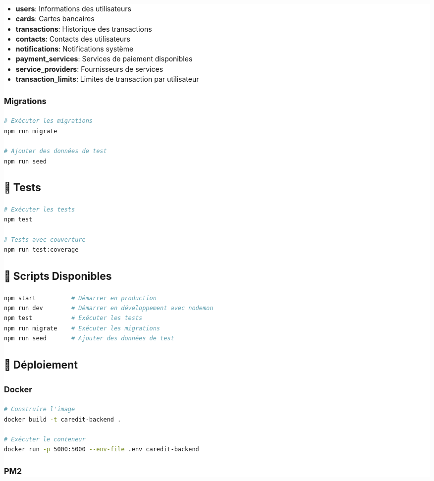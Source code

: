 - **users**: Informations des utilisateurs
- **cards**: Cartes bancaires
- **transactions**: Historique des transactions
- **contacts**: Contacts des utilisateurs
- **notifications**: Notifications système
- **payment_services**: Services de paiement disponibles
- **service_providers**: Fournisseurs de services
- **transaction_limits**: Limites de transaction par utilisateur

### Migrations

```bash
# Exécuter les migrations
npm run migrate

# Ajouter des données de test
npm run seed
```

## 🧪 Tests

```bash
# Exécuter les tests
npm test

# Tests avec couverture
npm run test:coverage
```

## 📝 Scripts Disponibles

```bash
npm start          # Démarrer en production
npm run dev        # Démarrer en développement avec nodemon
npm test           # Exécuter les tests
npm run migrate    # Exécuter les migrations
npm run seed       # Ajouter des données de test
```

## 🚀 Déploiement

### Docker

```bash
# Construire l'image
docker build -t caredit-backend .

# Exécuter le conteneur
docker run -p 5000:5000 --env-file .env caredit-backend
```

### PM2
